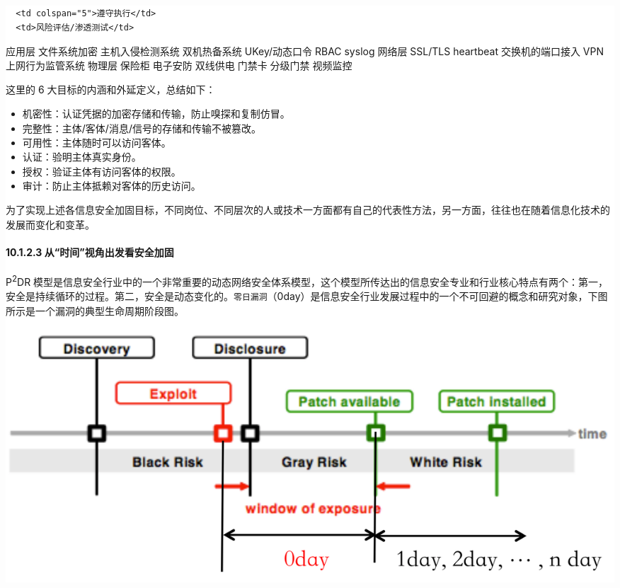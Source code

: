       <td colspan="5">遵守执行</td>
      <td>风险评估/渗透测试</td>
   </tr>
   <tr>
      <td>应用层</td>
      <td>文件系统加密</td>
      <td>主机入侵检测系统</td>
      <td>双机热备系统</td>
      <td>UKey/动态口令</td>
      <td>RBAC</td>
      <td>syslog</td>
   </tr>
   <tr>
      <td>网络层</td>
      <td colspan="2">SSL/TLS</td>
      <td>heartbeat</td>
      <td>交换机的端口接入</td>
      <td>VPN</td>
      <td>上网行为监管系统</td>
   </tr>
   <tr>
      <td>物理层</td>
      <td>保险柜</td>
      <td>电子安防</td>
      <td>双线供电</td>
      <td>门禁卡</td>
      <td>分级门禁</td>
      <td>视频监控</td>
   </tr>
</table>

这里的 6 大目标的内涵和外延定义，总结如下：

* 机密性：认证凭据的加密存储和传输，防⽌嗅探和复制仿冒。
* 完整性：主体/客体/消息/信号的存储和传输不被篡改。
* 可用性：主体随时可以访问客体。
* 认证：验明主体真实身份。
* 授权：验证主体有访问客体的权限。
* 审计：防⽌主体抵赖对客体的历史访问。

为了实现上述各信息安全加固目标，不同岗位、不同层次的人或技术一方面都有自己的代表性方法，另一方面，往往也在随着信息化技术的发展而变化和变革。

#### 10.1.2.3 从“时间”视角出发看安全加固

P<sup>2</sup>DR 模型是信息安全行业中的一个非常重要的动态网络安全体系模型，这个模型所传达出的信息安全专业和行业核心特点有两个：第一，安全是持续循环的过程。第二，安全是动态变化的。``零日漏洞``（0day）是信息安全行业发展过程中的一个不可回避的概念和研究对象，下图所示是一个漏洞的典型生命周期阶段图。

![图 10-2 漏洞生命周期阶段图](attach/media/image03.png)
